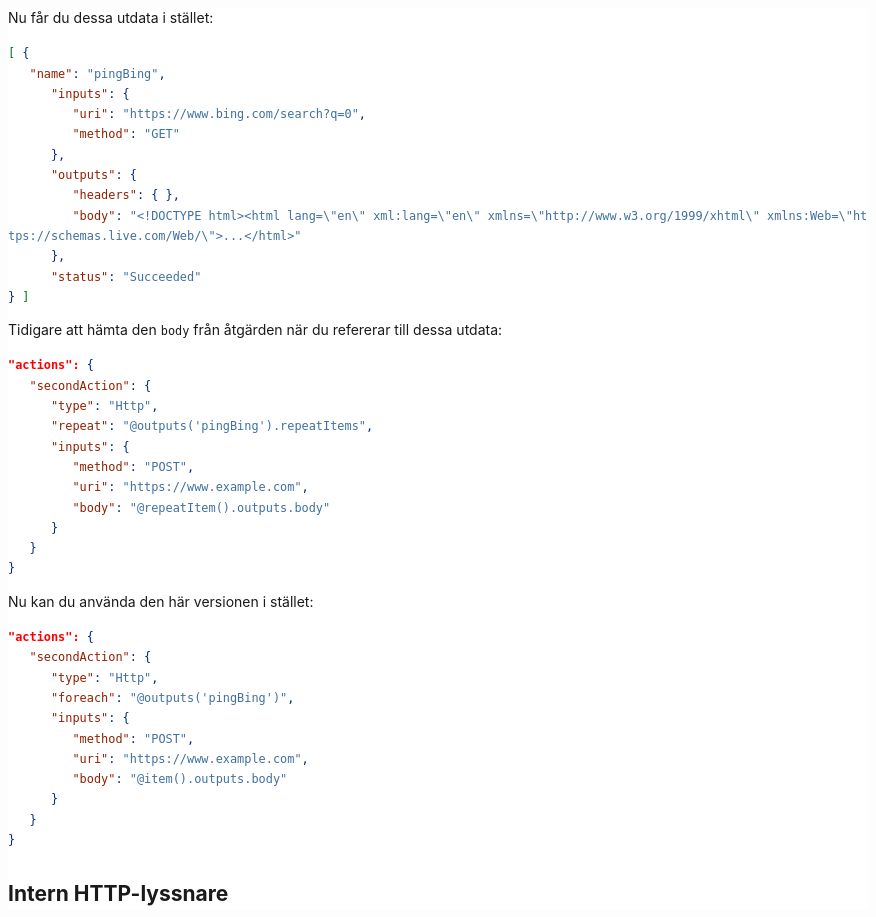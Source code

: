 ``` json
```

Nu får du dessa utdata i stället:

``` json
[ {
   "name": "pingBing",
      "inputs": {
         "uri": "https://www.bing.com/search?q=0",
         "method": "GET"
      },
      "outputs": {
         "headers": { },
         "body": "<!DOCTYPE html><html lang=\"en\" xml:lang=\"en\" xmlns=\"http://www.w3.org/1999/xhtml\" xmlns:Web=\"https://schemas.live.com/Web/\">...</html>"
      },
      "status": "Succeeded"
} ]
```

Tidigare att hämta den `body` från åtgärden när du refererar till dessa utdata:

``` json
"actions": {
   "secondAction": {
      "type": "Http",
      "repeat": "@outputs('pingBing').repeatItems",
      "inputs": {
         "method": "POST",
         "uri": "https://www.example.com",
         "body": "@repeatItem().outputs.body"
      }
   }
}
```

Nu kan du använda den här versionen i stället:

``` json
"actions": {
   "secondAction": {
      "type": "Http",
      "foreach": "@outputs('pingBing')",
      "inputs": {
         "method": "POST",
         "uri": "https://www.example.com",
         "body": "@item().outputs.body"
      }
   }
}
```

<a name="http-listener"></a>

## <a name="native-http-listener"></a>Intern HTTP-lyssnare
